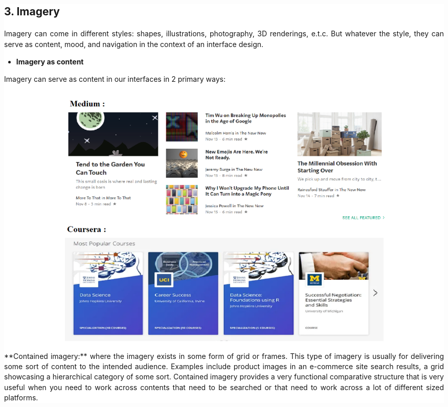 </p>

## 3. Imagery
<p align="justify">
Imagery can come in different styles: shapes, illustrations, photography, 3D renderings, e.t.c. But whatever the style, they can serve as content, mood, and navigation in the context of an interface design.
</p>

- **Imagery as content**
<p align="justify">
Imagery can serve as content in our interfaces in 2 primary ways:</br>
</p>
<p align="center">
<img src="./Elements_of_Interface_Design/Imagery.png" alt="" width="650">
</p>
<p align="justify">
**Contained imagery:** where the imagery exists in some form of grid or frames. This type of imagery is usually for delivering some sort of content to the intended audience. Examples include product images in an e-commerce site search results, a grid showcasing a hierarchical category of some sort.
Contained imagery provides a very functional comparative structure that is very useful when you need to work across contents that need to be searched or that need to work across a lot of different sized platforms. </br>
